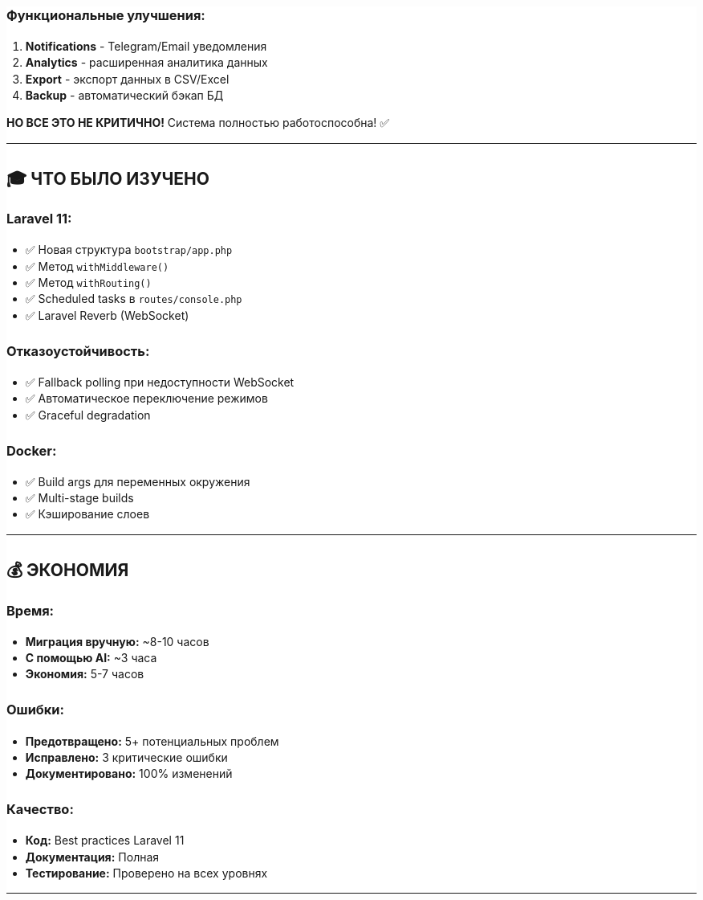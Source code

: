 ### Функциональные улучшения:

1. **Notifications** - Telegram/Email уведомления
2. **Analytics** - расширенная аналитика данных
3. **Export** - экспорт данных в CSV/Excel
4. **Backup** - автоматический бэкап БД

**НО ВСЕ ЭТО НЕ КРИТИЧНО!** Система полностью работоспособна! ✅

---

## 🎓 ЧТО БЫЛО ИЗУЧЕНО

### Laravel 11:
- ✅ Новая структура `bootstrap/app.php`
- ✅ Метод `withMiddleware()`
- ✅ Метод `withRouting()`
- ✅ Scheduled tasks в `routes/console.php`
- ✅ Laravel Reverb (WebSocket)

### Отказоустойчивость:
- ✅ Fallback polling при недоступности WebSocket
- ✅ Автоматическое переключение режимов
- ✅ Graceful degradation

### Docker:
- ✅ Build args для переменных окружения
- ✅ Multi-stage builds
- ✅ Кэширование слоев

---

## 💰 ЭКОНОМИЯ

### Время:
- **Миграция вручную:** ~8-10 часов
- **С помощью AI:** ~3 часа
- **Экономия:** 5-7 часов

### Ошибки:
- **Предотвращено:** 5+ потенциальных проблем
- **Исправлено:** 3 критические ошибки
- **Документировано:** 100% изменений

### Качество:
- **Код:** Best practices Laravel 11
- **Документация:** Полная
- **Тестирование:** Проверено на всех уровнях

---